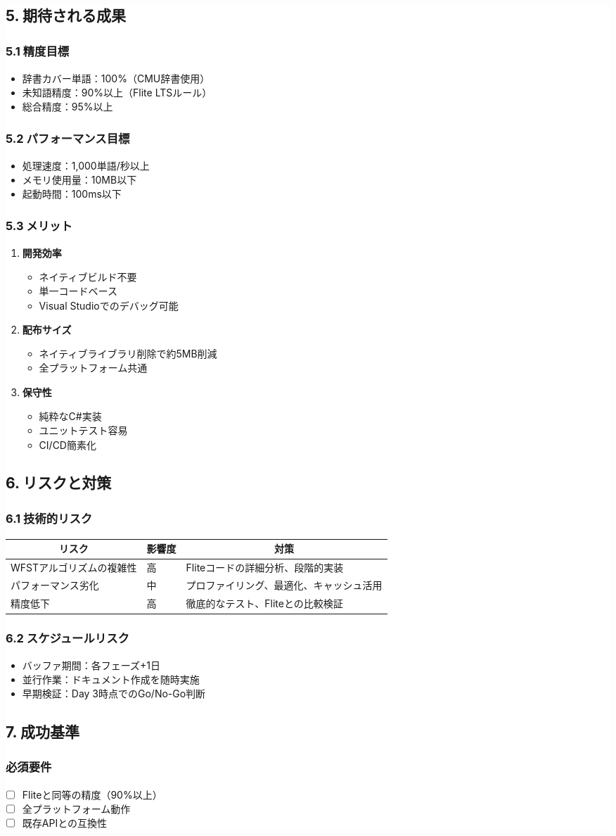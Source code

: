 ## 5. 期待される成果

### 5.1 精度目標
- 辞書カバー単語：100%（CMU辞書使用）
- 未知語精度：90%以上（Flite LTSルール）
- 総合精度：95%以上

### 5.2 パフォーマンス目標
- 処理速度：1,000単語/秒以上
- メモリ使用量：10MB以下
- 起動時間：100ms以下

### 5.3 メリット
1. **開発効率**
   - ネイティブビルド不要
   - 単一コードベース
   - Visual Studioでのデバッグ可能

2. **配布サイズ**
   - ネイティブライブラリ削除で約5MB削減
   - 全プラットフォーム共通

3. **保守性**
   - 純粋なC#実装
   - ユニットテスト容易
   - CI/CD簡素化

## 6. リスクと対策

### 6.1 技術的リスク
| リスク | 影響度 | 対策 |
|--------|--------|------|
| WFSTアルゴリズムの複雑性 | 高 | Fliteコードの詳細分析、段階的実装 |
| パフォーマンス劣化 | 中 | プロファイリング、最適化、キャッシュ活用 |
| 精度低下 | 高 | 徹底的なテスト、Fliteとの比較検証 |

### 6.2 スケジュールリスク
- バッファ期間：各フェーズ+1日
- 並行作業：ドキュメント作成を随時実施
- 早期検証：Day 3時点でのGo/No-Go判断

## 7. 成功基準

### 必須要件
- [ ] Fliteと同等の精度（90%以上）
- [ ] 全プラットフォーム動作
- [ ] 既存APIとの互換性
